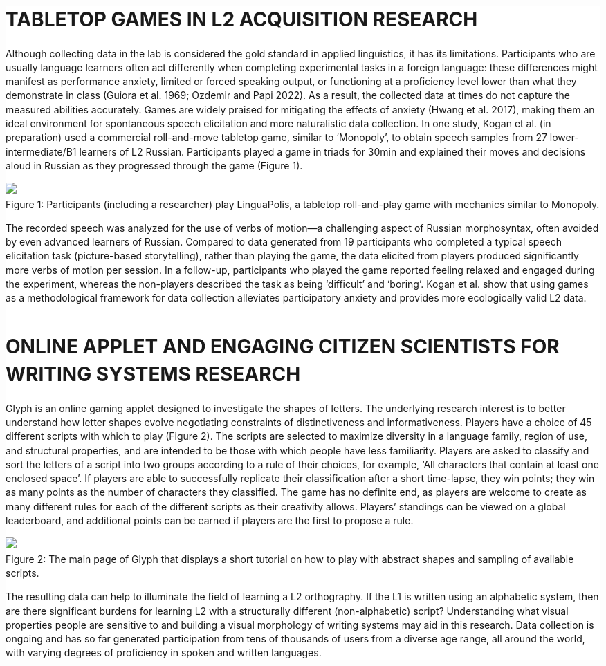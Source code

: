 # TABLETOP GAMES IN L2 ACQUISITION RESEARCH

Although collecting data in the lab is considered the gold standard in applied linguistics, it has its limitations. Participants who are usually language learners often act differently when completing experimental tasks in a foreign language: these differences might manifest as performance anxiety, limited or forced speaking output, or functioning at a proficiency level lower than what they demonstrate in class (Guiora et al. 1969; Ozdemir and Papi 2022). As a result, the collected data at times do not capture the measured abilities accurately. Games are widely praised for mitigating the effects of anxiety (Hwang et al. 2017), making them an ideal environment for spontaneous speech elicitation and more naturalistic data collection. In one study, Kogan et al. (in preparation) used a commercial roll-and-move tabletop game, similar to ‘Monopoly’, to obtain speech samples from 27 lower-intermediate/B1 learners of L2 Russian. Participants played a game in triads for $3 0 \mathrm { { m i n } }$ and explained their moves and decisions aloud in Russian as they progressed through the game (Figure 1).

![](img/ede2776167e2465d83e80999044fae6899a2ebb3438ca7fe8ae70ec7551bfd0e.jpg)  
Figure 1: Participants (including a researcher) play LinguaPolis, a tabletop roll-and-play game with mechanics similar to Monopoly.

The recorded speech was analyzed for the use of verbs of motion—a challenging aspect of Russian morphosyntax, often avoided by even advanced learners of Russian. Compared to data generated from 19 participants who completed a typical speech elicitation task (picture-based storytelling), rather than playing the game, the data elicited from players produced significantly more verbs of motion per session. In a follow-up, participants who played the game reported feeling relaxed and engaged during the experiment, whereas the non-players described the task as being ‘difficult’ and ‘boring’. Kogan et al. show that using games as a methodological framework for data collection alleviates participatory anxiety and provides more ecologically valid L2 data.

# ONLINE APPLET AND ENGAGING CITIZEN SCIENTISTS FOR WRITING SYSTEMS RESEARCH

Glyph is an online gaming applet designed to investigate the shapes of letters. The underlying research interest is to better understand how letter shapes evolve negotiating constraints of distinctiveness and informativeness. Players have a choice of 45 different scripts with which to play (Figure 2). The scripts are selected to maximize diversity in a language family, region of use, and structural properties, and are intended to be those with which people have less familiarity. Players are asked to classify and sort the letters of a script into two groups according to a rule of their choices, for example, ‘All characters that contain at least one enclosed space’. If players are able to successfully replicate their classification after a short time-lapse, they win points; they win as many points as the number of characters they classified. The game has no definite end, as players are welcome to create as many different rules for each of the different scripts as their creativity allows. Players’ standings can be viewed on a global leaderboard, and additional points can be earned if players are the first to propose a rule.

![](img/80892e78725e312fceecb46703a45a4de1bbffdddc2bf6e1b0b54637871f12a5.jpg)  
Figure 2: The main page of Glyph that displays a short tutorial on how to play with abstract shapes and sampling of available scripts.

The resulting data can help to illuminate the field of learning a L2 orthography. If the L1 is written using an alphabetic system, then are there significant burdens for learning L2 with a structurally different (non-alphabetic) script? Understanding what visual properties people are sensitive to and building a visual morphology of writing systems may aid in this research. Data collection is ongoing and has so far generated participation from tens of thousands of users from a diverse age range, all around the world, with varying degrees of proficiency in spoken and written languages.
